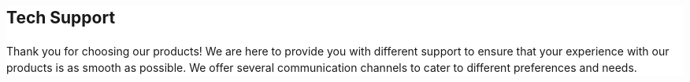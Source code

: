 ## Tech Support

Thank you for choosing our products! We are here to provide you with different support to ensure that your experience with our products is as smooth as possible. We offer several communication channels to cater to different preferences and needs.

<div class="button_tech_support_container">
<a href="https://forum.seeedstudio.com/" class="button_forum"></a> 
<a href="https://www.seeedstudio.com/contacts" class="button_email"></a>
</div>

<div class="button_tech_support_container">
<a href="https://discord.gg/eWkprNDMU7" class="button_discord"></a> 
<a href="https://github.com/Seeed-Studio/wiki-documents/discussions/69" class="button_discussion"></a>
</div>
